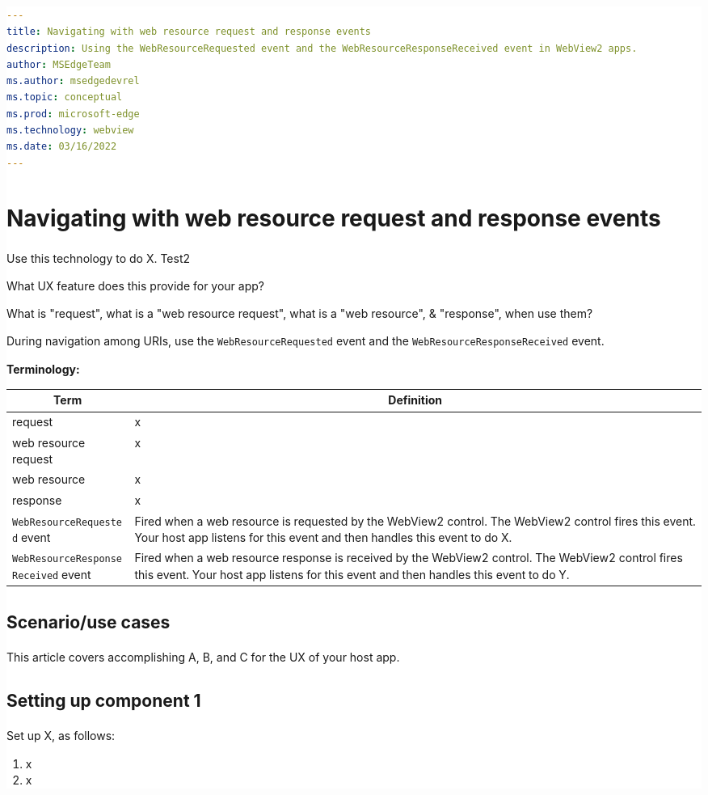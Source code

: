 ```yaml
---
title: Navigating with web resource request and response events
description: Using the WebResourceRequested event and the WebResourceResponseReceived event in WebView2 apps.
author: MSEdgeTeam
ms.author: msedgedevrel
ms.topic: conceptual
ms.prod: microsoft-edge
ms.technology: webview
ms.date: 03/16/2022
---
```

# Navigating with web resource request and response events

Use this technology to do X. Test2

What UX feature does this provide for your app?

What is "request", what is a "web resource request", what is a "web resource", & "response", when use them?

During navigation among URIs, use the `WebResourceRequested` event and the `WebResourceResponseReceived` event.


**Terminology:**

| Term | Definition |
|---|---|
| request | x |
| web resource request | x |
| web resource | x |
| response | x |
| `WebResourceRequested` event | Fired when a web resource is requested by the WebView2 control.  The WebView2 control fires this event.  Your host app listens for this event and then handles this event to do X. |
| `WebResourceResponseReceived` event | Fired when a web resource response is received by the WebView2 control.  The WebView2 control fires this event.  Your host app listens for this event and then handles this event to do Y. |


## Scenario/use cases

This article covers accomplishing A, B, and C for the UX of your host app.



## Setting up component 1

Set up X, as follows:

1. x
1. x
